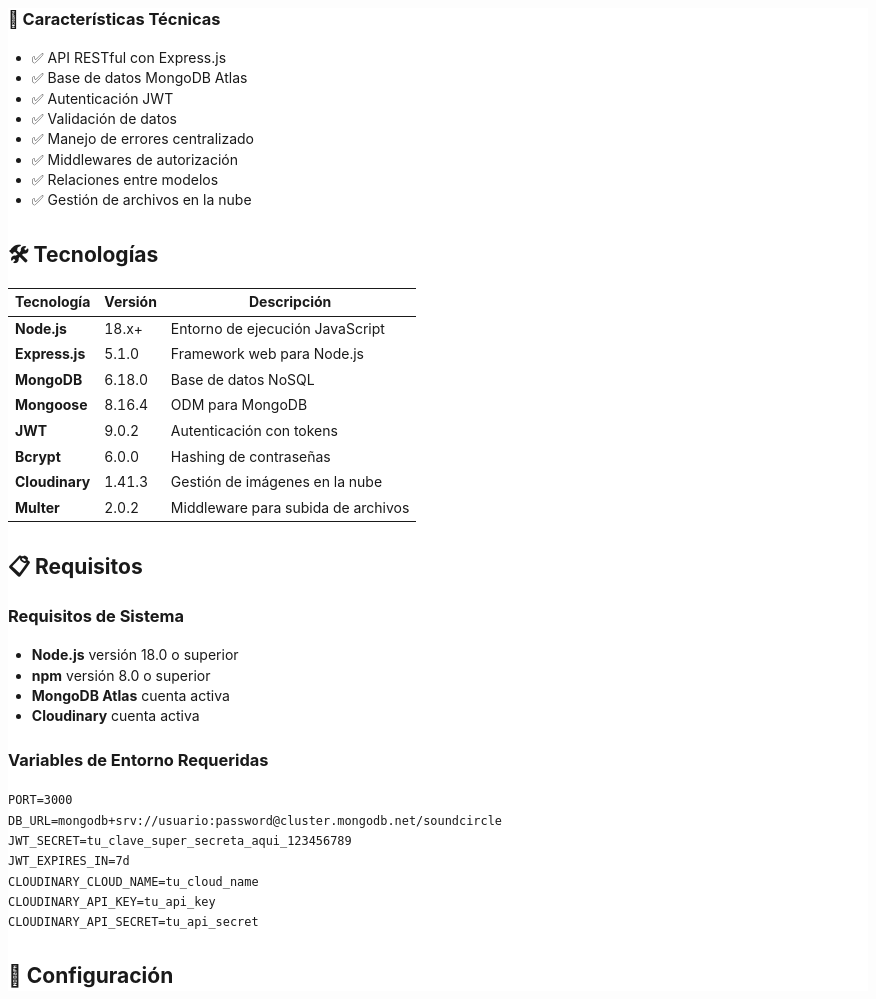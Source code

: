 ### 🎯 Características Técnicas

- ✅ API RESTful con Express.js
- ✅ Base de datos MongoDB Atlas
- ✅ Autenticación JWT
- ✅ Validación de datos
- ✅ Manejo de errores centralizado
- ✅ Middlewares de autorización
- ✅ Relaciones entre modelos
- ✅ Gestión de archivos en la nube

## 🛠️ Tecnologías

| Tecnología | Versión | Descripción |
|------------|---------|-------------|
| **Node.js** | 18.x+ | Entorno de ejecución JavaScript |
| **Express.js** | 5.1.0 | Framework web para Node.js |
| **MongoDB** | 6.18.0 | Base de datos NoSQL |
| **Mongoose** | 8.16.4 | ODM para MongoDB |
| **JWT** | 9.0.2 | Autenticación con tokens |
| **Bcrypt** | 6.0.0 | Hashing de contraseñas |
| **Cloudinary** | 1.41.3 | Gestión de imágenes en la nube |
| **Multer** | 2.0.2 | Middleware para subida de archivos |

## 📋 Requisitos

### Requisitos de Sistema

- **Node.js** versión 18.0 o superior
- **npm** versión 8.0 o superior
- **MongoDB Atlas** cuenta activa
- **Cloudinary** cuenta activa

### Variables de Entorno Requeridas

```env
PORT=3000
DB_URL=mongodb+srv://usuario:password@cluster.mongodb.net/soundcircle
JWT_SECRET=tu_clave_super_secreta_aqui_123456789
JWT_EXPIRES_IN=7d
CLOUDINARY_CLOUD_NAME=tu_cloud_name
CLOUDINARY_API_KEY=tu_api_key
CLOUDINARY_API_SECRET=tu_api_secret
```

## 🔧 Configuración
